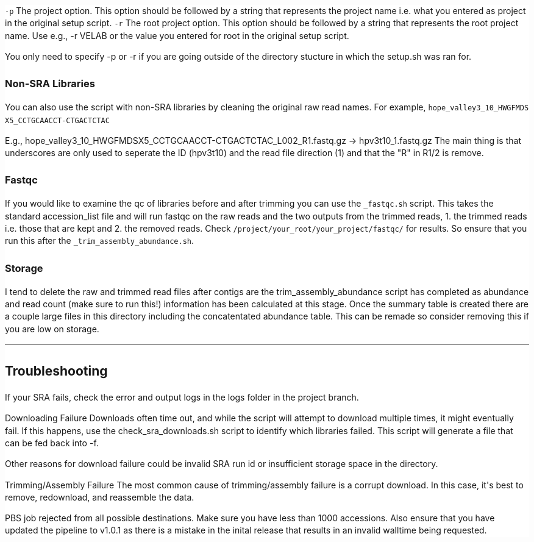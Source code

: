 `-p` The project option. This option should be followed by a string that represents the project name i.e. what you entered as project in the original setup script. 
`-r` The root project option. This option should be followed by a string that represents the root project name. Use e.g., -r VELAB or the value you entered for root in the original setup script. 

You only need to specify -p or -r if you are going outside of the directory stucture in which the setup.sh was ran for. 

### Non-SRA Libraries

You can also use the script with non-SRA libraries by cleaning the original raw read names. For example, `hope_valley3_10_HWGFMDSX5_CCTGCAACCT-CTGACTCTAC`

E.g., hope_valley3_10_HWGFMDSX5_CCTGCAACCT-CTGACTCTAC_L002_R1.fastq.gz -> hpv3t10_1.fastq.gz
The main thing is that underscores are only used to seperate the ID (hpv3t10) and the read file direction (1) and that the "R" in R1/2 is remove. 

### Fastqc

If you would like to examine the qc of libraries before and after trimming you can use the `_fastqc.sh` script. This takes the standard accession_list file and will run fastqc on the raw reads and the two outputs from the trimmed reads, 1. the trimmed reads i.e. those that are kept and 2. the removed reads. Check `/project/your_root/your_project/fastqc/` for results. So ensure that you run this after the `_trim_assembly_abundance.sh`.

### Storage

I tend to delete the raw and trimmed read files after contigs are the trim_assembly_abundance script has completed as abundance and read count (make sure to run this!) information has been calculated at this stage. Once the summary table is created there are a couple large files in this directory including the concatentated abundance table. This can be remade so consider removing this if you are low on storage. 

--------------------

## Troubleshooting

If your SRA fails, check the error and output logs in the logs folder in the project branch.

Downloading Failure
Downloads often time out, and while the script will attempt to download multiple times, it might eventually fail. If this happens, use the check_sra_downloads.sh script to identify which libraries failed. This script will generate a file that can be fed back into -f.

Other reasons for download failure could be invalid SRA run id or insufficient storage space in the directory.

Trimming/Assembly Failure
The most common cause of trimming/assembly failure is a corrupt download. In this case, it's best to remove, redownload, and reassemble the data.

PBS job rejected from all possible destinations. Make sure you have less than 1000 accessions. Also ensure that you have updated the pipeline to v1.0.1 as there is a mistake in the inital release that results in an invalid walltime being requested. 
